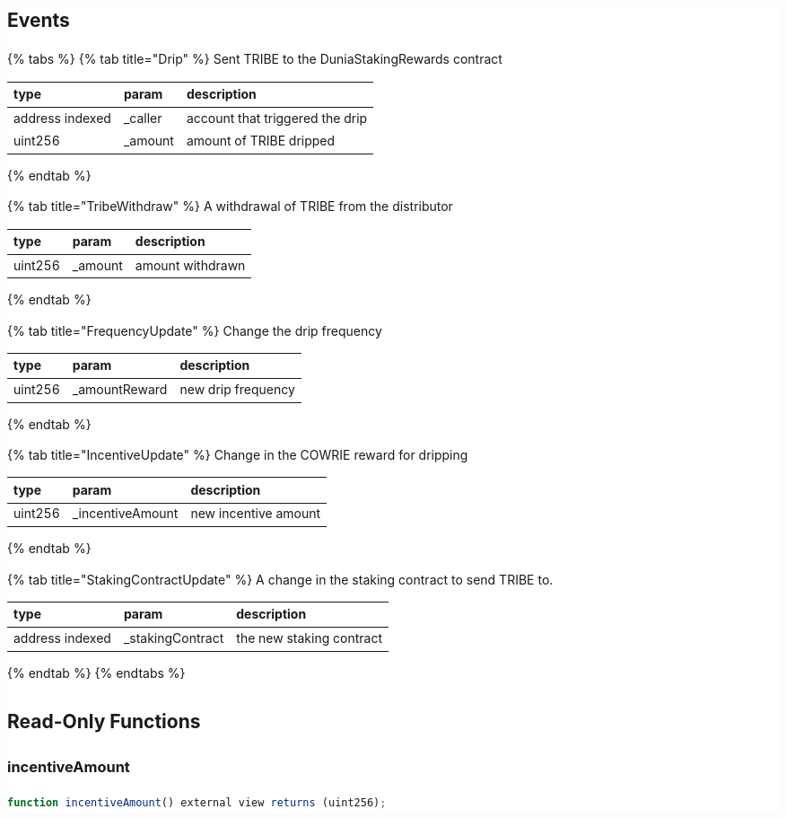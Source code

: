 ## Events

{% tabs %}
{% tab title="Drip" %}
 Sent TRIBE to the DuniaStakingRewards contract

| type | param | description |
| :--- | :--- | :--- |
| address indexed | \_caller | account that triggered the drip |
| uint256 | \_amount | amount of TRIBE dripped |
{% endtab %}

{% tab title="TribeWithdraw" %}
A withdrawal of TRIBE from the distributor

| type | param | description |
| :--- | :--- | :--- |
| uint256 | \_amount | amount withdrawn |
{% endtab %}

{% tab title="FrequencyUpdate" %}
Change the drip frequency

| type | param | description |
| :--- | :--- | :--- |
| uint256 | \_amountReward | new drip frequency |
{% endtab %}

{% tab title="IncentiveUpdate" %}
Change in the COWRIE reward for dripping

| type | param | description |
| :--- | :--- | :--- |
| uint256 | \_incentiveAmount | new incentive amount |
{% endtab %}

{% tab title="StakingContractUpdate" %}
A change in the staking contract to send TRIBE to.

| type | param | description |
| :--- | :--- | :--- |
| address indexed | \_stakingContract | the new staking contract |
{% endtab %}
{% endtabs %}

## Read-Only Functions

### incentiveAmount

```javascript
function incentiveAmount() external view returns (uint256);
```
